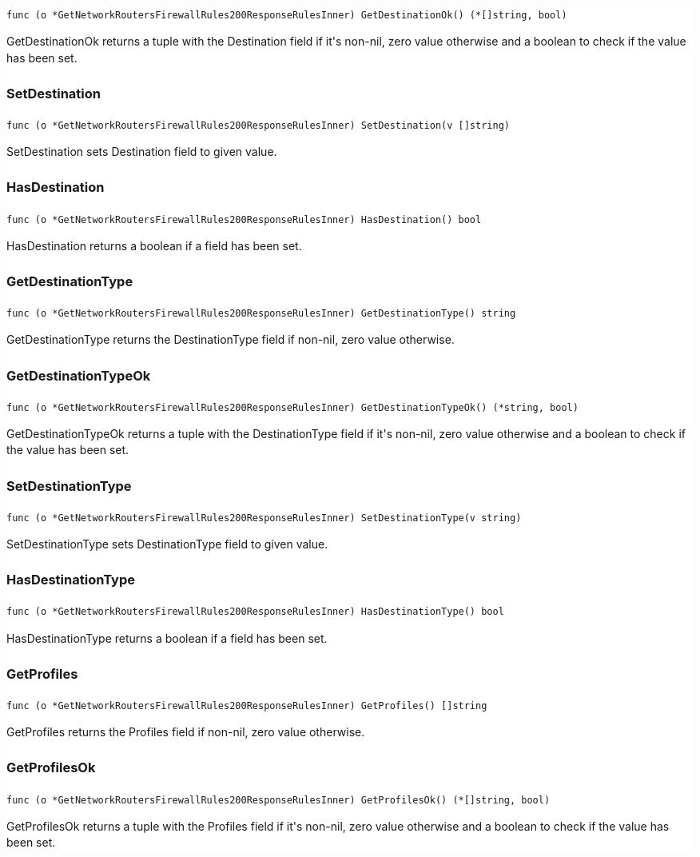 `func (o *GetNetworkRoutersFirewallRules200ResponseRulesInner) GetDestinationOk() (*[]string, bool)`

GetDestinationOk returns a tuple with the Destination field if it's non-nil, zero value otherwise
and a boolean to check if the value has been set.

### SetDestination

`func (o *GetNetworkRoutersFirewallRules200ResponseRulesInner) SetDestination(v []string)`

SetDestination sets Destination field to given value.

### HasDestination

`func (o *GetNetworkRoutersFirewallRules200ResponseRulesInner) HasDestination() bool`

HasDestination returns a boolean if a field has been set.

### GetDestinationType

`func (o *GetNetworkRoutersFirewallRules200ResponseRulesInner) GetDestinationType() string`

GetDestinationType returns the DestinationType field if non-nil, zero value otherwise.

### GetDestinationTypeOk

`func (o *GetNetworkRoutersFirewallRules200ResponseRulesInner) GetDestinationTypeOk() (*string, bool)`

GetDestinationTypeOk returns a tuple with the DestinationType field if it's non-nil, zero value otherwise
and a boolean to check if the value has been set.

### SetDestinationType

`func (o *GetNetworkRoutersFirewallRules200ResponseRulesInner) SetDestinationType(v string)`

SetDestinationType sets DestinationType field to given value.

### HasDestinationType

`func (o *GetNetworkRoutersFirewallRules200ResponseRulesInner) HasDestinationType() bool`

HasDestinationType returns a boolean if a field has been set.

### GetProfiles

`func (o *GetNetworkRoutersFirewallRules200ResponseRulesInner) GetProfiles() []string`

GetProfiles returns the Profiles field if non-nil, zero value otherwise.

### GetProfilesOk

`func (o *GetNetworkRoutersFirewallRules200ResponseRulesInner) GetProfilesOk() (*[]string, bool)`

GetProfilesOk returns a tuple with the Profiles field if it's non-nil, zero value otherwise
and a boolean to check if the value has been set.
